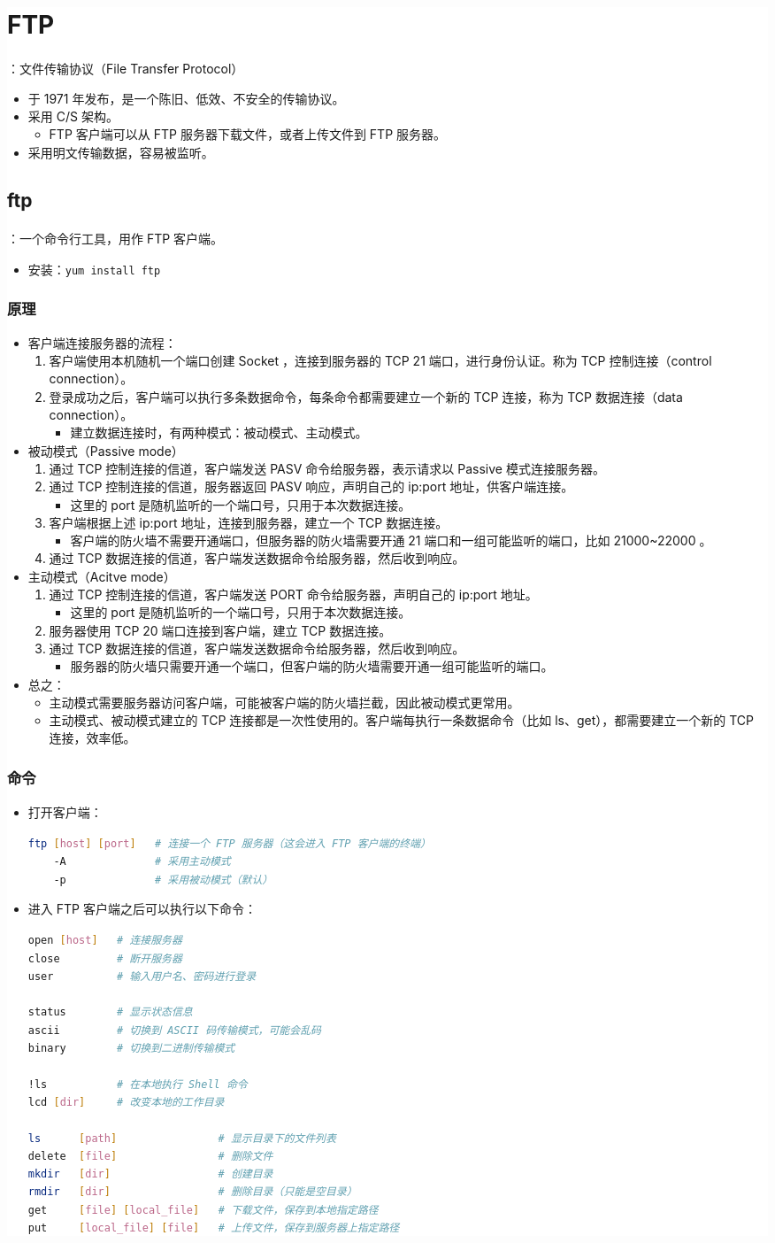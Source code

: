 # FTP

：文件传输协议（File Transfer Protocol）
- 于 1971 年发布，是一个陈旧、低效、不安全的传输协议。
- 采用 C/S 架构。
  - FTP 客户端可以从 FTP 服务器下载文件，或者上传文件到 FTP 服务器。
- 采用明文传输数据，容易被监听。

## ftp

：一个命令行工具，用作 FTP 客户端。
- 安装：`yum install ftp`

### 原理

- 客户端连接服务器的流程：
  1. 客户端使用本机随机一个端口创建 Socket ，连接到服务器的 TCP 21 端口，进行身份认证。称为 TCP 控制连接（control connection）。
  2. 登录成功之后，客户端可以执行多条数据命令，每条命令都需要建立一个新的 TCP 连接，称为 TCP 数据连接（data connection）。
      - 建立数据连接时，有两种模式：被动模式、主动模式。
- 被动模式（Passive mode）
  1. 通过 TCP 控制连接的信道，客户端发送 PASV 命令给服务器，表示请求以 Passive 模式连接服务器。
  2. 通过 TCP 控制连接的信道，服务器返回 PASV 响应，声明自己的 ip:port 地址，供客户端连接。
      - 这里的 port 是随机监听的一个端口号，只用于本次数据连接。
  3. 客户端根据上述 ip:port 地址，连接到服务器，建立一个 TCP 数据连接。
      - 客户端的防火墙不需要开通端口，但服务器的防火墙需要开通 21 端口和一组可能监听的端口，比如 21000~22000 。
  4. 通过 TCP 数据连接的信道，客户端发送数据命令给服务器，然后收到响应。
- 主动模式（Acitve mode）
  1. 通过 TCP 控制连接的信道，客户端发送 PORT 命令给服务器，声明自己的 ip:port 地址。
      - 这里的 port 是随机监听的一个端口号，只用于本次数据连接。
  2. 服务器使用 TCP 20 端口连接到客户端，建立 TCP 数据连接。
  3. 通过 TCP 数据连接的信道，客户端发送数据命令给服务器，然后收到响应。
      - 服务器的防火墙只需要开通一个端口，但客户端的防火墙需要开通一组可能监听的端口。
- 总之：
  - 主动模式需要服务器访问客户端，可能被客户端的防火墙拦截，因此被动模式更常用。
  - 主动模式、被动模式建立的 TCP 连接都是一次性使用的。客户端每执行一条数据命令（比如 ls、get），都需要建立一个新的 TCP 连接，效率低。

### 命令

- 打开客户端：
  ```sh
  ftp [host] [port]   # 连接一个 FTP 服务器（这会进入 FTP 客户端的终端）
      -A              # 采用主动模式
      -p              # 采用被动模式（默认）
  ```

- 进入 FTP 客户端之后可以执行以下命令：
  ```sh
  open [host]   # 连接服务器
  close         # 断开服务器
  user          # 输入用户名、密码进行登录

  status        # 显示状态信息
  ascii         # 切换到 ASCII 码传输模式，可能会乱码
  binary        # 切换到二进制传输模式

  !ls           # 在本地执行 Shell 命令
  lcd [dir]     # 改变本地的工作目录

  ls      [path]                # 显示目录下的文件列表
  delete  [file]                # 删除文件
  mkdir   [dir]                 # 创建目录
  rmdir   [dir]                 # 删除目录（只能是空目录）
  get     [file] [local_file]   # 下载文件，保存到本地指定路径
  put     [local_file] [file]   # 上传文件，保存到服务器上指定路径
  ```